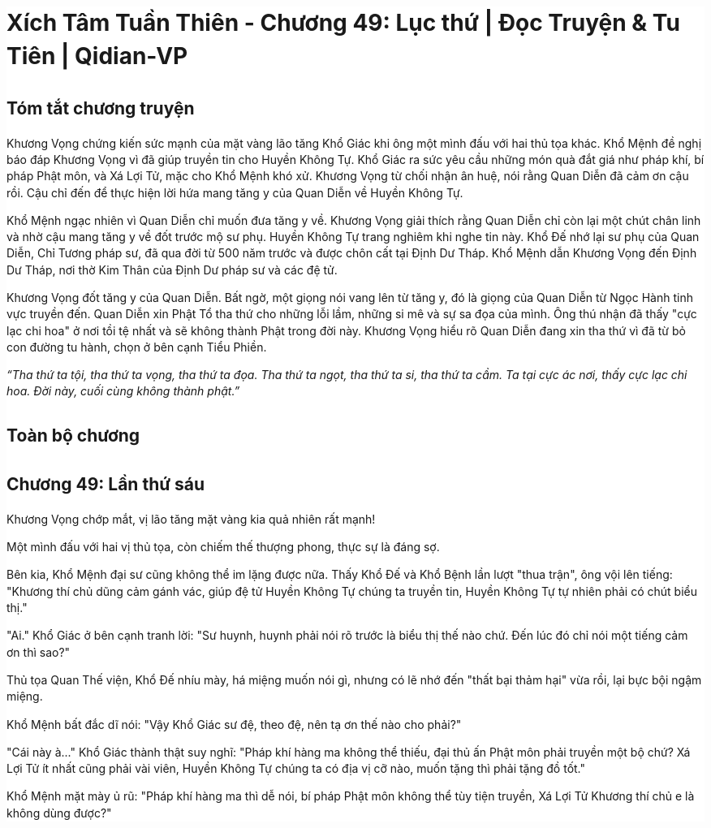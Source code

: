# Xích Tâm Tuần Thiên - Chương 49: Lục thứ | Đọc Truyện & Tu Tiên | Qidian-VP



## Tóm tắt chương truyện

Khương Vọng chứng kiến sức mạnh của mặt vàng lão tăng Khổ Giác khi ông một mình đấu với hai thủ tọa khác. Khổ Mệnh đề nghị báo đáp Khương Vọng vì đã giúp truyền tin cho Huyền Không Tự. Khổ Giác ra sức yêu cầu những món quà đắt giá như pháp khí, bí pháp Phật môn, và Xá Lợi Tử, mặc cho Khổ Mệnh khó xử. Khương Vọng từ chối nhận ân huệ, nói rằng Quan Diễn đã cảm ơn cậu rồi. Cậu chỉ đến để thực hiện lời hứa mang tăng y của Quan Diễn về Huyền Không Tự.

Khổ Mệnh ngạc nhiên vì Quan Diễn chỉ muốn đưa tăng y về. Khương Vọng giải thích rằng Quan Diễn chỉ còn lại một chút chân linh và nhờ cậu mang tăng y về đốt trước mộ sư phụ. Huyền Không Tự trang nghiêm khi nghe tin này. Khổ Đế nhớ lại sư phụ của Quan Diễn, Chỉ Tương pháp sư, đã qua đời từ 500 năm trước và được chôn cất tại Định Dư Tháp. Khổ Mệnh dẫn Khương Vọng đến Định Dư Tháp, nơi thờ Kim Thân của Định Dư pháp sư và các đệ tử.

Khương Vọng đốt tăng y của Quan Diễn. Bất ngờ, một giọng nói vang lên từ tăng y, đó là giọng của Quan Diễn từ Ngọc Hành tinh vực truyền đến. Quan Diễn xin Phật Tổ tha thứ cho những lỗi lầm, những si mê và sự sa đọa của mình. Ông thú nhận đã thấy "cực lạc chi hoa" ở nơi tồi tệ nhất và sẽ không thành Phật trong đời này. Khương Vọng hiểu rõ Quan Diễn đang xin tha thứ vì đã từ bỏ con đường tu hành, chọn ở bên cạnh Tiểu Phiền.

*“Tha thứ ta tội, tha thứ ta vọng, tha thứ ta đọa. Tha thứ ta ngọt, tha thứ ta si, tha thứ ta cầm. Ta tại cực ác nơi, thấy cực lạc chi hoa. Đời này, cuối cùng không thành phật.”*


## Toàn bộ chương

## Chương 49: Lần thứ sáu

Khương Vọng chớp mắt, vị lão tăng mặt vàng kia quả nhiên rất mạnh!

Một mình đấu với hai vị thủ tọa, còn chiếm thế thượng phong, thực sự là đáng sợ.

Bên kia, Khổ Mệnh đại sư cũng không thể im lặng được nữa. Thấy Khổ Đế và Khổ Bệnh lần lượt "thua trận", ông vội lên tiếng: "Khương thí chủ dũng cảm gánh vác, giúp đệ tử Huyền Không Tự chúng ta truyền tin, Huyền Không Tự tự nhiên phải có chút biểu thị."

"Ai." Khổ Giác ở bên cạnh tranh lời: "Sư huynh, huynh phải nói rõ trước là biểu thị thế nào chứ. Đến lúc đó chỉ nói một tiếng cảm ơn thì sao?"

Thủ tọa Quan Thế viện, Khổ Đế nhíu mày, há miệng muốn nói gì, nhưng có lẽ nhớ đến "thất bại thảm hại" vừa rồi, lại bực bội ngậm miệng.

Khổ Mệnh bất đắc dĩ nói: "Vậy Khổ Giác sư đệ, theo đệ, nên tạ ơn thế nào cho phải?"

"Cái này à..." Khổ Giác thành thật suy nghĩ: "Pháp khí hàng ma không thể thiếu, đại thủ ấn Phật môn phải truyền một bộ chứ? Xá Lợi Tử ít nhất cũng phải vài viên, Huyền Không Tự chúng ta có địa vị cỡ nào, muốn tặng thì phải tặng đồ tốt."

Khổ Mệnh mặt mày ủ rũ: "Pháp khí hàng ma thì dễ nói, bí pháp Phật môn không thể tùy tiện truyền, Xá Lợi Tử Khương thí chủ e là không dùng được?"
